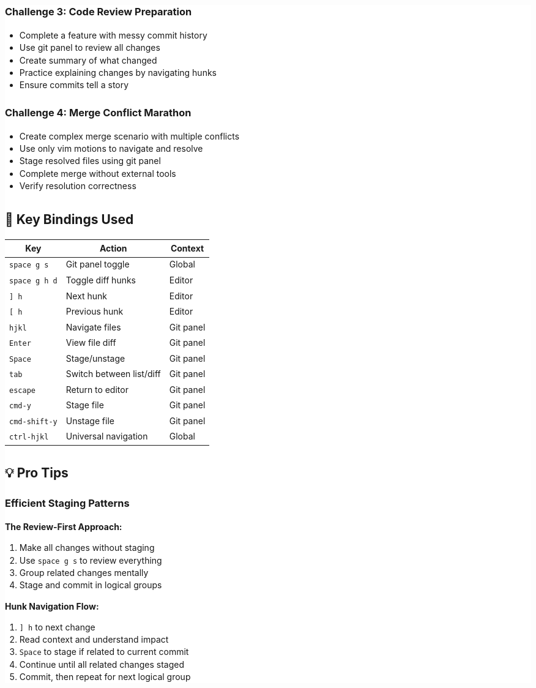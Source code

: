 ### Challenge 3: Code Review Preparation
- Complete a feature with messy commit history
- Use git panel to review all changes
- Create summary of what changed
- Practice explaining changes by navigating hunks
- Ensure commits tell a story

### Challenge 4: Merge Conflict Marathon
- Create complex merge scenario with multiple conflicts
- Use only vim motions to navigate and resolve
- Stage resolved files using git panel
- Complete merge without external tools
- Verify resolution correctness

## 🔗 Key Bindings Used

| Key | Action | Context |
|-----|--------|---------|
| `space g s` | Git panel toggle | Global |
| `space g h d` | Toggle diff hunks | Editor |
| `] h` | Next hunk | Editor |
| `[ h` | Previous hunk | Editor |
| `hjkl` | Navigate files | Git panel |
| `Enter` | View file diff | Git panel |
| `Space` | Stage/unstage | Git panel |
| `tab` | Switch between list/diff | Git panel |
| `escape` | Return to editor | Git panel |
| `cmd-y` | Stage file | Git panel |
| `cmd-shift-y` | Unstage file | Git panel |
| `ctrl-hjkl` | Universal navigation | Global |

## 💡 Pro Tips

### Efficient Staging Patterns

**The Review-First Approach:**
1. Make all changes without staging
2. Use `space g s` to review everything
3. Group related changes mentally
4. Stage and commit in logical groups

**Hunk Navigation Flow:**
1. `] h` to next change
2. Read context and understand impact  
3. `Space` to stage if related to current commit
4. Continue until all related changes staged
5. Commit, then repeat for next logical group

